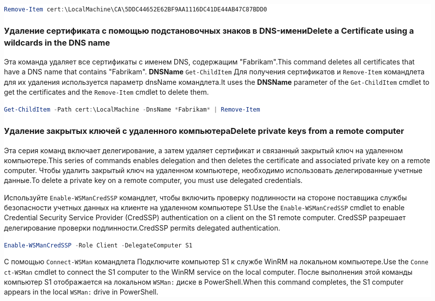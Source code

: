 ```powershell
Remove-Item cert:\LocalMachine\CA\5DDC44652E62BF9AA1116DC41DE44AB47C87BDD0
```

### <a name="delete-a-certificate-using-a-wildcards-in-the-dns-name"></a><span data-ttu-id="e484e-190">Удаление сертификата с помощью подстановочных знаков в DNS-имени</span><span class="sxs-lookup"><span data-stu-id="e484e-190">Delete a Certificate using a wildcards in the DNS name</span></span>

<span data-ttu-id="e484e-191">Эта команда удаляет все сертификаты с именем DNS, содержащим "Fabrikam".</span><span class="sxs-lookup"><span data-stu-id="e484e-191">This command deletes all certificates that have a DNS name that contains "Fabrikam".</span></span> <span data-ttu-id="e484e-192">**DNSName** `Get-ChildItem` Для получения сертификатов и `Remove-Item` командлета для их удаления используется параметр dnsName командлета.</span><span class="sxs-lookup"><span data-stu-id="e484e-192">It uses the **DNSName** parameter of the `Get-ChildItem` cmdlet to get the certificates and the `Remove-Item` cmdlet to delete them.</span></span>

```powershell
Get-ChildItem -Path cert:\LocalMachine -DnsName *Fabrikam* | Remove-Item
```

### <a name="delete-private-keys-from-a-remote-computer"></a><span data-ttu-id="e484e-193">Удаление закрытых ключей с удаленного компьютера</span><span class="sxs-lookup"><span data-stu-id="e484e-193">Delete private keys from a remote computer</span></span>

<span data-ttu-id="e484e-194">Эта серия команд включает делегирование, а затем удаляет сертификат и связанный закрытый ключ на удаленном компьютере.</span><span class="sxs-lookup"><span data-stu-id="e484e-194">This series of commands enables delegation and then deletes the certificate and associated private key on a remote computer.</span></span> <span data-ttu-id="e484e-195">Чтобы удалить закрытый ключ на удаленном компьютере, необходимо использовать делегированные учетные данные.</span><span class="sxs-lookup"><span data-stu-id="e484e-195">To delete a private key on a remote computer, you must use delegated credentials.</span></span>

<span data-ttu-id="e484e-196">Используйте `Enable-WSManCredSSP` командлет, чтобы включить проверку подлинности на стороне поставщика службы безопасности учетных данных на клиенте на удаленном компьютере S1.</span><span class="sxs-lookup"><span data-stu-id="e484e-196">Use the `Enable-WSManCredSSP` cmdlet to enable Credential Security Service Provider (CredSSP) authentication on a client on the S1 remote computer.</span></span>
<span data-ttu-id="e484e-197">CredSSP разрешает делегирование проверки подлинности.</span><span class="sxs-lookup"><span data-stu-id="e484e-197">CredSSP permits delegated authentication.</span></span>

```powershell
Enable-WSManCredSSP -Role Client -DelegateComputer S1
```

<span data-ttu-id="e484e-198">С помощью `Connect-WSMan` командлета Подключите компьютер S1 к службе WinRM на локальном компьютере.</span><span class="sxs-lookup"><span data-stu-id="e484e-198">Use the `Connect-WSMan` cmdlet to connect the S1 computer to the WinRM service on the local computer.</span></span> <span data-ttu-id="e484e-199">После выполнения этой команды компьютер S1 отображается на локальном `WSMan:` диске в PowerShell.</span><span class="sxs-lookup"><span data-stu-id="e484e-199">When this command completes, the S1 computer appears in the local `WSMan:` drive in PowerShell.</span></span>
